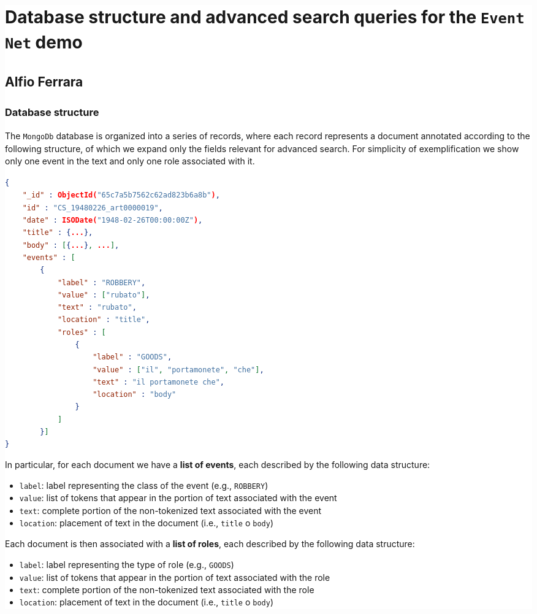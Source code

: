 # Database structure and advanced search queries for the `EventNet` demo

## Alfio Ferrara

### Database structure

The `MongoDb` database is organized into a series of records, where each record represents a document annotated according to the following structure, of which we expand only the fields relevant for advanced search. For simplicity of exemplification we show only one event in the text and only one role associated with it.

```json
{
	"_id" : ObjectId("65c7a5b7562c62ad823b6a8b"),
	"id" : "CS_19480226_art0000019",
	"date" : ISODate("1948-02-26T00:00:00Z"),
	"title" : {...},
	"body" : [{...}, ...],
	"events" : [
		{
			"label" : "ROBBERY",
			"value" : ["rubato"],
			"text" : "rubato",
			"location" : "title",
			"roles" : [
				{
					"label" : "GOODS",
					"value" : ["il", "portamonete", "che"],
					"text" : "il portamonete che",
					"location" : "body"
				}
			]
		}]
}
```

In particular, for each document we have a **list of events**, each described by the following data structure:

- `label`: label representing the class of the event (e.g., `ROBBERY`)
- `value`: list of tokens that appear in the portion of text associated with the event
- `text`: complete portion of the non-tokenized text associated with the event
- `location`: placement of text in the document (i.e., `title` o `body`)

Each document is then associated with a **list of roles**, each described by the following data structure:

- `label`: label representing the type of role (e.g., `GOODS`)
- `value`: list of tokens that appear in the portion of text associated with the role
- `text`: complete portion of the non-tokenized text associated with the role
- `location`: placement of text in the document (i.e., `title` o `body`)

